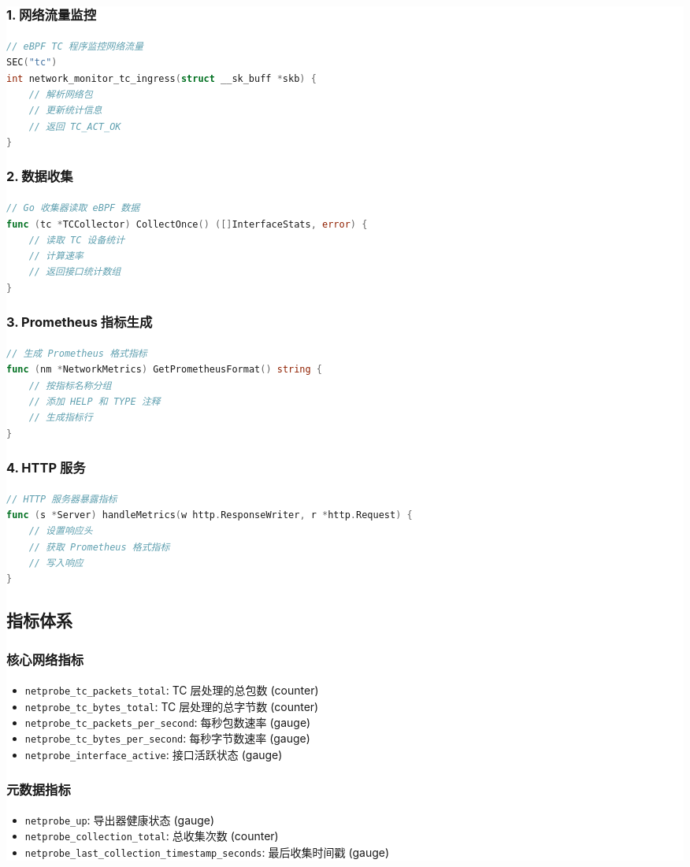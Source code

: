 ### 1. 网络流量监控
```c
// eBPF TC 程序监控网络流量
SEC("tc")
int network_monitor_tc_ingress(struct __sk_buff *skb) {
    // 解析网络包
    // 更新统计信息
    // 返回 TC_ACT_OK
}
```

### 2. 数据收集
```go
// Go 收集器读取 eBPF 数据
func (tc *TCCollector) CollectOnce() ([]InterfaceStats, error) {
    // 读取 TC 设备统计
    // 计算速率
    // 返回接口统计数组
}
```

### 3. Prometheus 指标生成
```go
// 生成 Prometheus 格式指标
func (nm *NetworkMetrics) GetPrometheusFormat() string {
    // 按指标名称分组
    // 添加 HELP 和 TYPE 注释
    // 生成指标行
}
```

### 4. HTTP 服务
```go
// HTTP 服务器暴露指标
func (s *Server) handleMetrics(w http.ResponseWriter, r *http.Request) {
    // 设置响应头
    // 获取 Prometheus 格式指标
    // 写入响应
}
```

## 指标体系

### 核心网络指标
- `netprobe_tc_packets_total`: TC 层处理的总包数 (counter)
- `netprobe_tc_bytes_total`: TC 层处理的总字节数 (counter)
- `netprobe_tc_packets_per_second`: 每秒包数速率 (gauge)
- `netprobe_tc_bytes_per_second`: 每秒字节数速率 (gauge)
- `netprobe_interface_active`: 接口活跃状态 (gauge)

### 元数据指标
- `netprobe_up`: 导出器健康状态 (gauge)
- `netprobe_collection_total`: 总收集次数 (counter)
- `netprobe_last_collection_timestamp_seconds`: 最后收集时间戳 (gauge)
